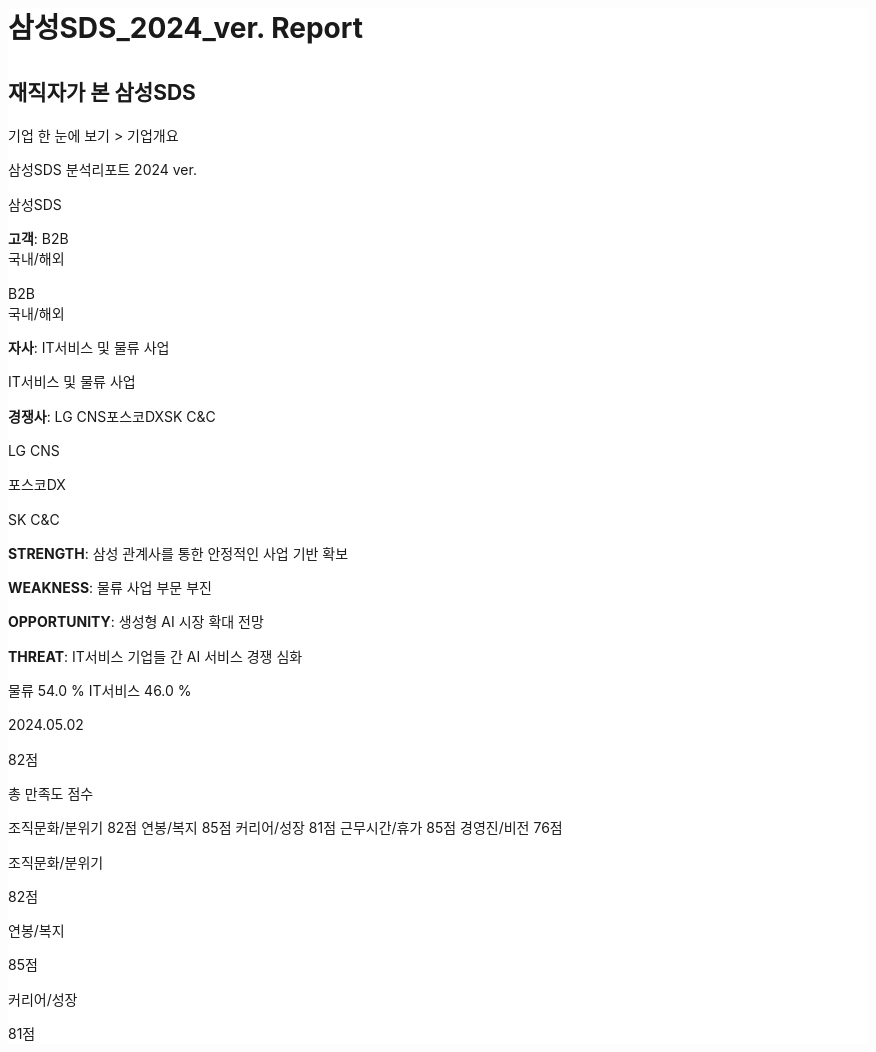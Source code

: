 # 삼성SDS_2024_ver. Report

## 재직자가 본 삼성SDS

기업 한 눈에 보기 > 기업개요

삼성SDS 분석리포트 2024 ver.

삼성SDS

**고객**: B2B <br> 국내/해외

B2B <br> 국내/해외

**자사**: IT서비스 및 물류 사업

IT서비스 및 물류 사업

**경쟁사**: LG CNS포스코DXSK C&C

LG CNS

포스코DX

SK C&C

**STRENGTH**: 삼성 관계사를 통한 안정적인 사업 기반 확보

**WEAKNESS**: 물류 사업 부문 부진

**OPPORTUNITY**: 생성형 AI 시장 확대 전망

**THREAT**: IT서비스 기업들 간 AI 서비스 경쟁 심화

물류 54.0 %
IT서비스 46.0 %

2024.05.02

82점

총 만족도 점수

조직문화/분위기 82점
연봉/복지 85점
커리어/성장 81점
근무시간/휴가 85점
경영진/비전 76점

조직문화/분위기

82점

연봉/복지

85점

커리어/성장

81점
